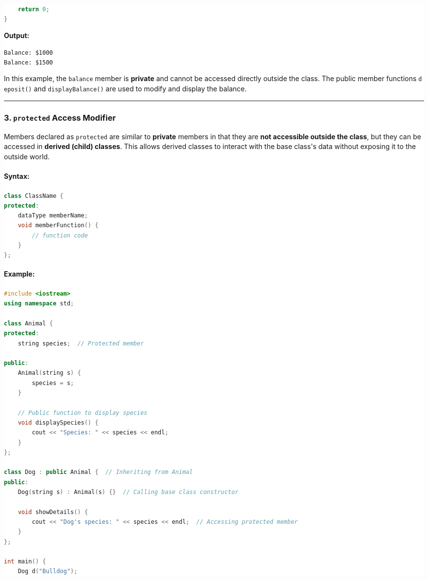 ```cpp
    return 0;
}
```

**Output:**
```
Balance: $1000
Balance: $1500
```

In this example, the `balance` member is **private** and cannot be accessed directly outside the class. The public member functions `deposit()` and `displayBalance()` are used to modify and display the balance.

---

### **3. `protected` Access Modifier**

Members declared as `protected` are similar to **private** members in that they are **not accessible outside the class**, but they can be accessed in **derived (child) classes**. This allows derived classes to interact with the base class's data without exposing it to the outside world.

#### **Syntax:**

```cpp
class ClassName {
protected:
    dataType memberName;
    void memberFunction() {
        // function code
    }
};
```

#### **Example:**

```cpp
#include <iostream>
using namespace std;

class Animal {
protected:
    string species;  // Protected member

public:
    Animal(string s) {
        species = s;
    }

    // Public function to display species
    void displaySpecies() {
        cout << "Species: " << species << endl;
    }
};

class Dog : public Animal {  // Inheriting from Animal
public:
    Dog(string s) : Animal(s) {}  // Calling base class constructor

    void showDetails() {
        cout << "Dog's species: " << species << endl;  // Accessing protected member
    }
};

int main() {
    Dog d("Bulldog");
```